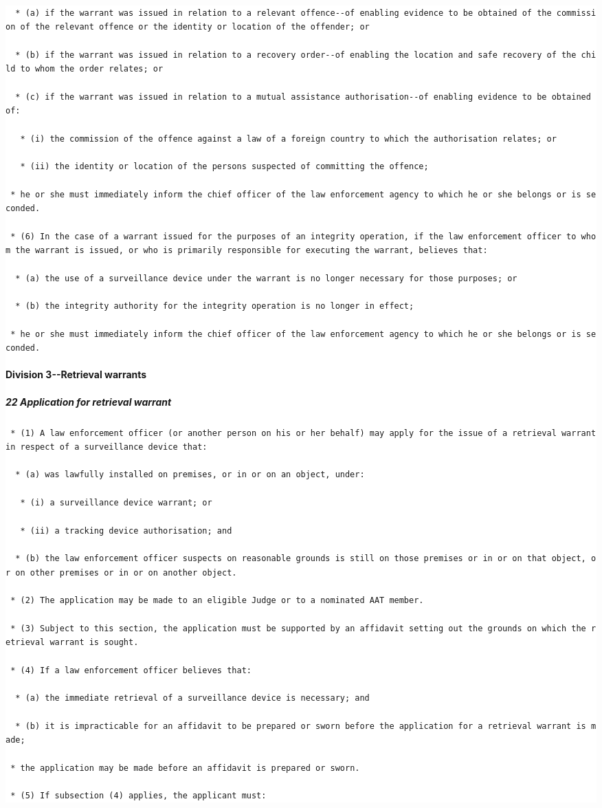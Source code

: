       * (a) if the warrant was issued in relation to a relevant offence--of enabling evidence to be obtained of the commission of the relevant offence or the identity or location of the offender; or

      * (b) if the warrant was issued in relation to a recovery order--of enabling the location and safe recovery of the child to whom the order relates; or

      * (c) if the warrant was issued in relation to a mutual assistance authorisation--of enabling evidence to be obtained of:

       * (i) the commission of the offence against a law of a foreign country to which the authorisation relates; or

       * (ii) the identity or location of the persons suspected of committing the offence;

     * he or she must immediately inform the chief officer of the law enforcement agency to which he or she belongs or is seconded.

     * (6) In the case of a warrant issued for the purposes of an integrity operation, if the law enforcement officer to whom the warrant is issued, or who is primarily responsible for executing the warrant, believes that:

      * (a) the use of a surveillance device under the warrant is no longer necessary for those purposes; or

      * (b) the integrity authority for the integrity operation is no longer in effect;

     * he or she must immediately inform the chief officer of the law enforcement agency to which he or she belongs or is seconded.

#### Division 3--Retrieval warrants

##### 22  Application for retrieval warrant

     * (1) A law enforcement officer (or another person on his or her behalf) may apply for the issue of a retrieval warrant in respect of a surveillance device that:

      * (a) was lawfully installed on premises, or in or on an object, under:

       * (i) a surveillance device warrant; or

       * (ii) a tracking device authorisation; and

      * (b) the law enforcement officer suspects on reasonable grounds is still on those premises or in or on that object, or on other premises or in or on another object.

     * (2) The application may be made to an eligible Judge or to a nominated AAT member.

     * (3) Subject to this section, the application must be supported by an affidavit setting out the grounds on which the retrieval warrant is sought.

     * (4) If a law enforcement officer believes that:

      * (a) the immediate retrieval of a surveillance device is necessary; and

      * (b) it is impracticable for an affidavit to be prepared or sworn before the application for a retrieval warrant is made;

     * the application may be made before an affidavit is prepared or sworn.

     * (5) If subsection (4) applies, the applicant must:
